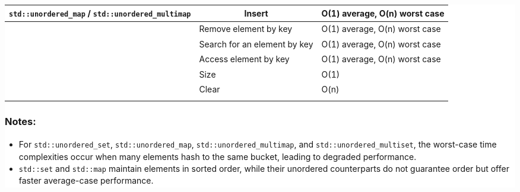 

| **`std::unordered_map` / `std::unordered_multimap`** | Insert                       | O(1) average, O(n) worst case |
| ---------------------------------------------------- | ---------------------------- | ----------------------------- |
|                                                      | Remove element by key        | O(1) average, O(n) worst case |
|                                                      | Search for an element by key | O(1) average, O(n) worst case |
|                                                      | Access element by key        | O(1) average, O(n) worst case |
|                                                      | Size                         | O(1)                          |
|                                                      | Clear                        | O(n)                          |
|                                                      |                              |                               |

### Notes:
- For `std::unordered_set`, `std::unordered_map`, `std::unordered_multimap`, and `std::unordered_multiset`, the worst-case time complexities occur when many elements hash to the same bucket, leading to degraded performance.
- `std::set` and `std::map` maintain elements in sorted order, while their unordered counterparts do not guarantee order but offer faster average-case performance.

